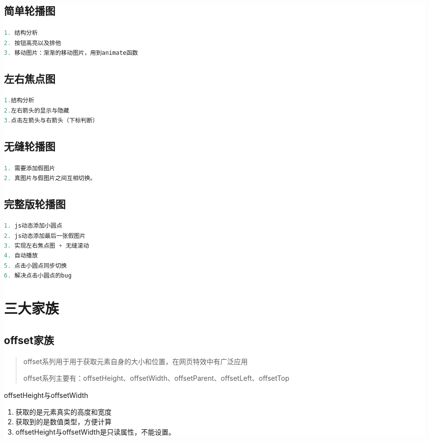 ## 简单轮播图

```javascript
1. 结构分析
2. 按钮高亮以及排他
3. 移动图片：渐渐的移动图片，用到animate函数
```



## 左右焦点图

```javascript
1.结构分析
2.左右箭头的显示与隐藏
3.点击左箭头与右箭头（下标判断）
```



## 无缝轮播图

```javascript
1. 需要添加假图片
2. 真图片与假图片之间互相切换。
```



## 完整版轮播图

```js
1. js动态添加小圆点
2. js动态添加最后一张假图片
3. 实现左右焦点图 + 无缝滚动
4. 自动播放
5. 点击小圆点同步切换
6. 解决点击小圆点的bug
```





# 三大家族

## offset家族

> offset系列用于用于获取元素自身的大小和位置，在网页特效中有广泛应用
>
> offset系列主要有：offsetHeight、offsetWidth、offsetParent、offsetLeft、offsetTop

offsetHeight与offsetWidth

1. 获取的是元素真实的高度和宽度
2. 获取到的是数值类型，方便计算
3. offsetHeight与offsetWidth是只读属性，不能设置。
